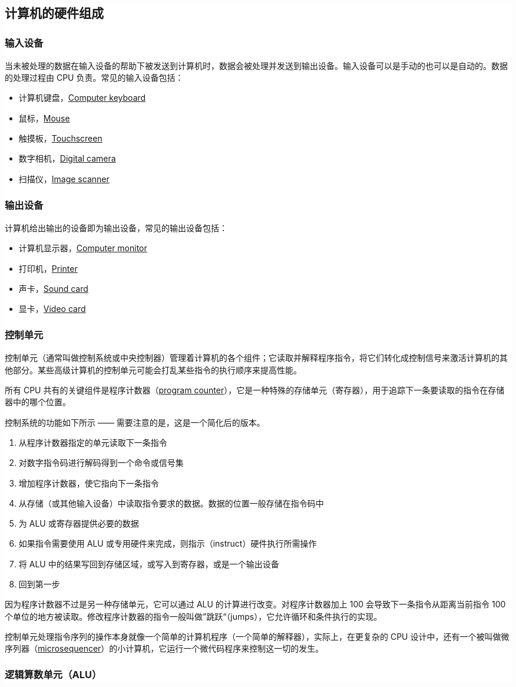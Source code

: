 ## 计算机的硬件组成

### 输入设备

当未被处理的数据在输入设备的帮助下被发送到计算机时，数据会被处理并发送到输出设备。输入设备可以是手动的也可以是自动的。数据的处理过程由 CPU 负责。常见的输入设备包括：

- 计算机键盘，[Computer keyboard](https://en.wikipedia.org/wiki/Computer_keyboard "Computer keyboard")

- 鼠标，[Mouse](https://en.wikipedia.org/wiki/Mouse_(computing) "Mouse (computing)")

- 触摸板，[Touchscreen](https://en.wikipedia.org/wiki/Touchscreen "Touchscreen")

- 数字相机，[Digital camera](https://en.wikipedia.org/wiki/Digital_camera "Digital camera")

- 扫描仪，[Image scanner](https://en.wikipedia.org/wiki/Image_scanner "Image scanner")

### 输出设备

计算机给出输出的设备即为输出设备，常见的输出设备包括：

- 计算机显示器，[Computer monitor](https://en.wikipedia.org/wiki/Computer_monitor)

- 打印机，[Printer](https://en.wikipedia.org/wiki/Printer_(computing) "Printer (computing)")

- 声卡，[Sound card](https://en.wikipedia.org/wiki/Sound_card)

- 显卡，[Video card](https://en.wikipedia.org/wiki/Video_card "Video card")

### 控制单元

控制单元（通常叫做控制系统或中央控制器）管理着计算机的各个组件；它读取并解释程序指令，将它们转化成控制信号来激活计算机的其他部分。某些高级计算机的控制单元可能会打乱某些指令的执行顺序来提高性能。

所有 CPU 共有的关键组件是程序计数器（[program counter](https://en.wikipedia.org/wiki/Program_counter "Program counter")），它是一种特殊的存储单元（寄存器），用于追踪下一条要读取的指令在存储器中的哪个位置。

控制系统的功能如下所示 —— 需要注意的是，这是一个简化后的版本。

1. 从程序计数器指定的单元读取下一条指令

2. 对数字指令码进行解码得到一个命令或信号集

3. 增加程序计数器，使它指向下一条指令

4. 从存储（或其他输入设备）中读取指令要求的数据。数据的位置一般存储在指令码中

5. 为 ALU 或寄存器提供必要的数据

6. 如果指令需要使用 ALU 或专用硬件来完成，则指示（instruct）硬件执行所需操作

7. 将 ALU 中的结果写回到存储区域，或写入到寄存器，或是一个输出设备

8. 回到第一步

因为程序计数器不过是另一种存储单元，它可以通过 ALU 的计算进行改变。对程序计数器加上 100 会导致下一条指令从距离当前指令 100 个单位的地方被读取。修改程序计数器的指令一般叫做”跳跃“（jumps），它允许循环和条件执行的实现。

控制单元处理指令序列的操作本身就像一个简单的计算机程序（一个简单的解释器），实际上，在更复杂的 CPU 设计中，还有一个被叫做微序列器（[microsequencer](https://en.wikipedia.org/wiki/Microsequencer)）的小计算机，它运行一个微代码程序来控制这一切的发生。

### 逻辑算数单元（ALU）
